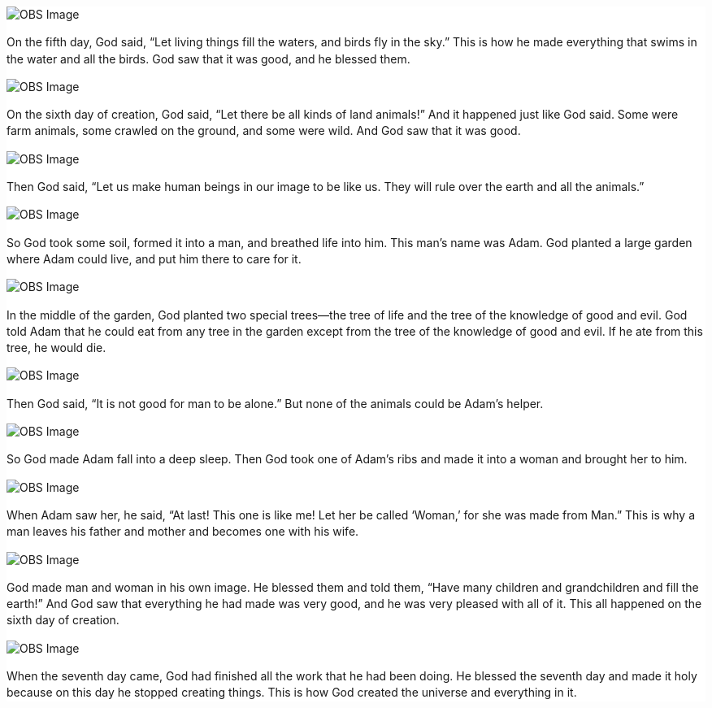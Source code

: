 ![OBS Image](https://cdn.aquifer.bible/aquifer-content/resources/UWOBS/jpg/360px/obs-en-01-07.jpg)

On the fifth day, God said, “Let living things fill the waters, and birds fly in the sky.” This is how he made everything that swims in the water and all the birds. God saw that it was good, and he blessed them.

![OBS Image](https://cdn.aquifer.bible/aquifer-content/resources/UWOBS/jpg/360px/obs-en-01-08.jpg)

On the sixth day of creation, God said, “Let there be all kinds of land animals!” And it happened just like God said. Some were farm animals, some crawled on the ground, and some were wild. And God saw that it was good.

![OBS Image](https://cdn.aquifer.bible/aquifer-content/resources/UWOBS/jpg/360px/obs-en-01-09.jpg)

Then God said, “Let us make human beings in our image to be like us. They will rule over the earth and all the animals.”

![OBS Image](https://cdn.aquifer.bible/aquifer-content/resources/UWOBS/jpg/360px/obs-en-01-10.jpg)

So God took some soil, formed it into a man, and breathed life into him. This man’s name was Adam. God planted a large garden where Adam could live, and put him there to care for it.

![OBS Image](https://cdn.aquifer.bible/aquifer-content/resources/UWOBS/jpg/360px/obs-en-01-11.jpg)

In the middle of the garden, God planted two special trees—the tree of life and the tree of the knowledge of good and evil. God told Adam that he could eat from any tree in the garden except from the tree of the knowledge of good and evil. If he ate from this tree, he would die.

![OBS Image](https://cdn.aquifer.bible/aquifer-content/resources/UWOBS/jpg/360px/obs-en-01-12.jpg)

Then God said, “It is not good for man to be alone.” But none of the animals could be Adam’s helper.

![OBS Image](https://cdn.aquifer.bible/aquifer-content/resources/UWOBS/jpg/360px/obs-en-01-13.jpg)

So God made Adam fall into a deep sleep. Then God took one of Adam’s ribs and made it into a woman and brought her to him.

![OBS Image](https://cdn.aquifer.bible/aquifer-content/resources/UWOBS/jpg/360px/obs-en-01-14.jpg)

When Adam saw her, he said, “At last! This one is like me! Let her be called ‘Woman,’ for she was made from Man.” This is why a man leaves his father and mother and becomes one with his wife.

![OBS Image](https://cdn.aquifer.bible/aquifer-content/resources/UWOBS/jpg/360px/obs-en-01-15.jpg)

God made man and woman in his own image. He blessed them and told them, “Have many children and grandchildren and fill the earth!” And God saw that everything he had made was very good, and he was very pleased with all of it. This all happened on the sixth day of creation.

![OBS Image](https://cdn.aquifer.bible/aquifer-content/resources/UWOBS/jpg/360px/obs-en-01-16.jpg)

When the seventh day came, God had finished all the work that he had been doing. He blessed the seventh day and made it holy because on this day he stopped creating things. This is how God created the universe and everything in it.
